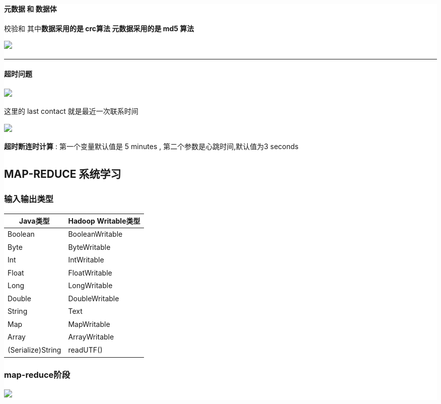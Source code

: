 

#### **元数据  和 数据体**

校验和   其中**数据采用的是 crc算法  元数据采用的是 md5 算法**

![](https://tyut.oss-cn-beijing.aliyuncs.com/image/2019-10-09/4113e3c9-72ef-4318-814b-6bd5be52f759.jpg?x-oss-process=style/template01)



****



#### **超时问题**

![](https://tyut.oss-cn-beijing.aliyuncs.com/image/2019-10-09/f62cffc1-0980-4a8c-9850-a15fd6f3b645.jpg?x-oss-process=style/template01)

这里的 last contact 就是最近一次联系时间

![](https://tyut.oss-cn-beijing.aliyuncs.com/image/2019-10-09/082cf1bf-bc2f-4fe8-8a46-2d1adf60e82a.jpg)

**超时断连时计算**  :  第一个变量默认值是 5 minutes , 第二个参数是心跳时间,默认值为3 seconds 



## MAP-REDUCE  系统学习

### 输入输出类型

| **Java类型**      | **Hadoop Writable类型** |
| ----------------- | ----------------------- |
| Boolean           | BooleanWritable         |
| Byte              | ByteWritable            |
| Int               | IntWritable             |
| Float             | FloatWritable           |
| Long              | LongWritable            |
| Double            | DoubleWritable          |
| String            | Text                    |
| Map               | MapWritable             |
| Array             | ArrayWritable           |
| (Serialize)String | readUTF()               |



### map-reduce阶段

![]( https://tyut.oss-cn-beijing.aliyuncs.com/image/2019-10-23/b6f3512d-d084-49e8-b526-53f02554f1b5.png?x-oss-process=style/template01)

